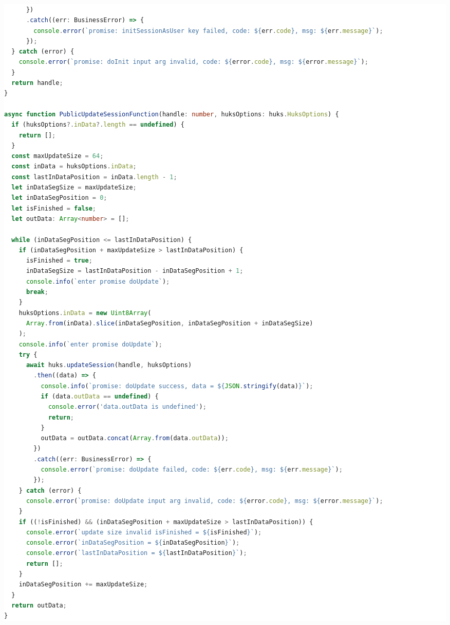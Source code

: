 ```ts
      })
      .catch((err: BusinessError) => {
        console.error(`promise: initSessionAsUser key failed, code: ${err.code}, msg: ${err.message}`);
      });
  } catch (error) {
    console.error(`promise: doInit input arg invalid, code: ${error.code}, msg: ${error.message}`);
  }
  return handle;
}

async function PublicUpdateSessionFunction(handle: number, huksOptions: huks.HuksOptions) {
  if (huksOptions?.inData?.length == undefined) {
    return [];
  }
  const maxUpdateSize = 64;
  const inData = huksOptions.inData;
  const lastInDataPosition = inData.length - 1;
  let inDataSegSize = maxUpdateSize;
  let inDataSegPosition = 0;
  let isFinished = false;
  let outData: Array<number> = [];

  while (inDataSegPosition <= lastInDataPosition) {
    if (inDataSegPosition + maxUpdateSize > lastInDataPosition) {
      isFinished = true;
      inDataSegSize = lastInDataPosition - inDataSegPosition + 1;
      console.info(`enter promise doUpdate`);
      break;
    }
    huksOptions.inData = new Uint8Array(
      Array.from(inData).slice(inDataSegPosition, inDataSegPosition + inDataSegSize)
    );
    console.info(`enter promise doUpdate`);
    try {
      await huks.updateSession(handle, huksOptions)
        .then((data) => {
          console.info(`promise: doUpdate success, data = ${JSON.stringify(data)}`);
          if (data.outData == undefined) {
            console.error('data.outData is undefined');
            return;
          }
          outData = outData.concat(Array.from(data.outData));
        })
        .catch((err: BusinessError) => {
          console.error(`promise: doUpdate failed, code: ${err.code}, msg: ${err.message}`);
        });
    } catch (error) {
      console.error(`promise: doUpdate input arg invalid, code: ${error.code}, msg: ${error.message}`);
    }
    if ((!isFinished) && (inDataSegPosition + maxUpdateSize > lastInDataPosition)) {
      console.error(`update size invalid isFinished = ${isFinished}`);
      console.error(`inDataSegPosition = ${inDataSegPosition}`);
      console.error(`lastInDataPosition = ${lastInDataPosition}`);
      return [];
    }
    inDataSegPosition += maxUpdateSize;
  }
  return outData;
}

```